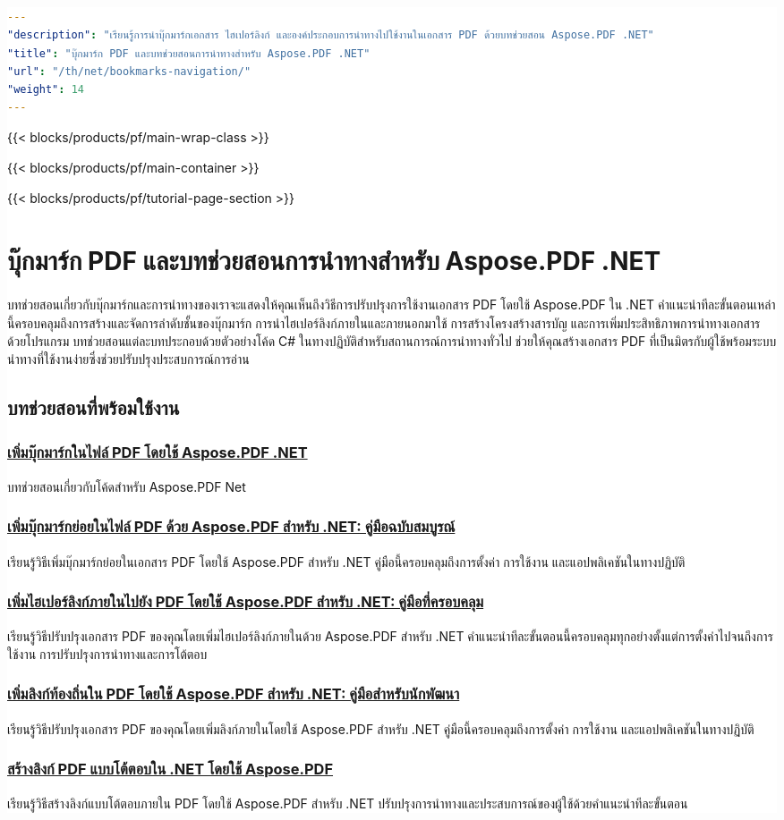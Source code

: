 ```yaml
---
"description": "เรียนรู้การนำบุ๊กมาร์กเอกสาร ไฮเปอร์ลิงก์ และองค์ประกอบการนำทางไปใช้งานในเอกสาร PDF ด้วยบทช่วยสอน Aspose.PDF .NET"
"title": "บุ๊กมาร์ก PDF และบทช่วยสอนการนำทางสำหรับ Aspose.PDF .NET"
"url": "/th/net/bookmarks-navigation/"
"weight": 14
---
```


{{< blocks/products/pf/main-wrap-class >}}

{{< blocks/products/pf/main-container >}}

{{< blocks/products/pf/tutorial-page-section >}}

# บุ๊กมาร์ก PDF และบทช่วยสอนการนำทางสำหรับ Aspose.PDF .NET

บทช่วยสอนเกี่ยวกับบุ๊กมาร์กและการนำทางของเราจะแสดงให้คุณเห็นถึงวิธีการปรับปรุงการใช้งานเอกสาร PDF โดยใช้ Aspose.PDF ใน .NET คำแนะนำทีละขั้นตอนเหล่านี้ครอบคลุมถึงการสร้างและจัดการลำดับชั้นของบุ๊กมาร์ก การนำไฮเปอร์ลิงก์ภายในและภายนอกมาใช้ การสร้างโครงสร้างสารบัญ และการเพิ่มประสิทธิภาพการนำทางเอกสารด้วยโปรแกรม บทช่วยสอนแต่ละบทประกอบด้วยตัวอย่างโค้ด C# ในทางปฏิบัติสำหรับสถานการณ์การนำทางทั่วไป ช่วยให้คุณสร้างเอกสาร PDF ที่เป็นมิตรกับผู้ใช้พร้อมระบบนำทางที่ใช้งานง่ายซึ่งช่วยปรับปรุงประสบการณ์การอ่าน

## บทช่วยสอนที่พร้อมใช้งาน

### [เพิ่มบุ๊กมาร์กในไฟล์ PDF โดยใช้ Aspose.PDF .NET](./aspose-pdf-net-add-bookmarks/)
บทช่วยสอนเกี่ยวกับโค้ดสำหรับ Aspose.PDF Net

### [เพิ่มบุ๊กมาร์กย่อยในไฟล์ PDF ด้วย Aspose.PDF สำหรับ .NET: คู่มือฉบับสมบูรณ์](./add-child-bookmarks-aspose-pdf-net-guide/)
เรียนรู้วิธีเพิ่มบุ๊กมาร์กย่อยในเอกสาร PDF โดยใช้ Aspose.PDF สำหรับ .NET คู่มือนี้ครอบคลุมถึงการตั้งค่า การใช้งาน และแอปพลิเคชันในทางปฏิบัติ

### [เพิ่มไฮเปอร์ลิงก์ภายในไปยัง PDF โดยใช้ Aspose.PDF สำหรับ .NET: คู่มือที่ครอบคลุม](./add-local-hyperlinks-pdf-aspose-dotnet/)
เรียนรู้วิธีปรับปรุงเอกสาร PDF ของคุณโดยเพิ่มไฮเปอร์ลิงก์ภายในด้วย Aspose.PDF สำหรับ .NET คำแนะนำทีละขั้นตอนนี้ครอบคลุมทุกอย่างตั้งแต่การตั้งค่าไปจนถึงการใช้งาน การปรับปรุงการนำทางและการโต้ตอบ

### [เพิ่มลิงก์ท้องถิ่นใน PDF โดยใช้ Aspose.PDF สำหรับ .NET: คู่มือสำหรับนักพัฒนา](./aspose-pdf-net-local-links/)
เรียนรู้วิธีปรับปรุงเอกสาร PDF ของคุณโดยเพิ่มลิงก์ภายในโดยใช้ Aspose.PDF สำหรับ .NET คู่มือนี้ครอบคลุมถึงการตั้งค่า การใช้งาน และแอปพลิเคชันในทางปฏิบัติ

### [สร้างลิงก์ PDF แบบโต้ตอบใน .NET โดยใช้ Aspose.PDF](./create-pdf-document-links-aspose-dotnet/)
เรียนรู้วิธีสร้างลิงก์แบบโต้ตอบภายใน PDF โดยใช้ Aspose.PDF สำหรับ .NET ปรับปรุงการนำทางและประสบการณ์ของผู้ใช้ด้วยคำแนะนำทีละขั้นตอน
